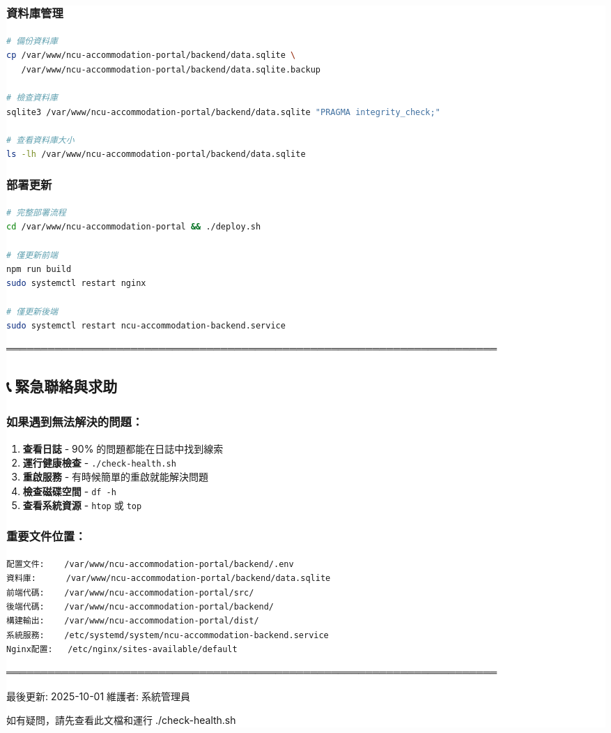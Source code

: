 ### 資料庫管理

```bash
# 備份資料庫
cp /var/www/ncu-accommodation-portal/backend/data.sqlite \
   /var/www/ncu-accommodation-portal/backend/data.sqlite.backup

# 檢查資料庫
sqlite3 /var/www/ncu-accommodation-portal/backend/data.sqlite "PRAGMA integrity_check;"

# 查看資料庫大小
ls -lh /var/www/ncu-accommodation-portal/backend/data.sqlite
```

### 部署更新

```bash
# 完整部署流程
cd /var/www/ncu-accommodation-portal && ./deploy.sh

# 僅更新前端
npm run build
sudo systemctl restart nginx

# 僅更新後端
sudo systemctl restart ncu-accommodation-backend.service
```

═══════════════════════════════════════════════════════════════════════

## 📞 緊急聯絡與求助

### 如果遇到無法解決的問題：

1. **查看日誌** - 90% 的問題都能在日誌中找到線索
2. **運行健康檢查** - `./check-health.sh`
3. **重啟服務** - 有時候簡單的重啟就能解決問題
4. **檢查磁碟空間** - `df -h`
5. **查看系統資源** - `htop` 或 `top`

### 重要文件位置：

```
配置文件:    /var/www/ncu-accommodation-portal/backend/.env
資料庫:      /var/www/ncu-accommodation-portal/backend/data.sqlite
前端代碼:    /var/www/ncu-accommodation-portal/src/
後端代碼:    /var/www/ncu-accommodation-portal/backend/
構建輸出:    /var/www/ncu-accommodation-portal/dist/
系統服務:    /etc/systemd/system/ncu-accommodation-backend.service
Nginx配置:   /etc/nginx/sites-available/default
```

═══════════════════════════════════════════════════════════════════════

最後更新: 2025-10-01
維護者: 系統管理員

如有疑問，請先查看此文檔和運行 ./check-health.sh
